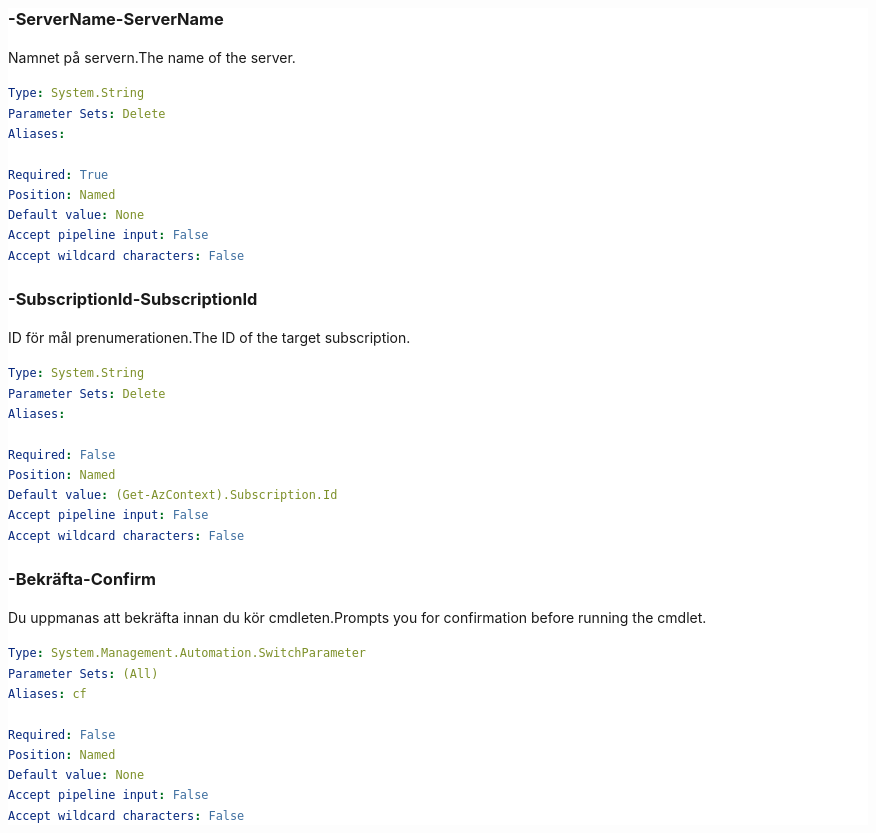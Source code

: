 ### <span data-ttu-id="dfd5d-130">-ServerName</span><span class="sxs-lookup"><span data-stu-id="dfd5d-130">-ServerName</span></span>
<span data-ttu-id="dfd5d-131">Namnet på servern.</span><span class="sxs-lookup"><span data-stu-id="dfd5d-131">The name of the server.</span></span>

```yaml
Type: System.String
Parameter Sets: Delete
Aliases:

Required: True
Position: Named
Default value: None
Accept pipeline input: False
Accept wildcard characters: False
```

### <span data-ttu-id="dfd5d-132">-SubscriptionId</span><span class="sxs-lookup"><span data-stu-id="dfd5d-132">-SubscriptionId</span></span>
<span data-ttu-id="dfd5d-133">ID för mål prenumerationen.</span><span class="sxs-lookup"><span data-stu-id="dfd5d-133">The ID of the target subscription.</span></span>

```yaml
Type: System.String
Parameter Sets: Delete
Aliases:

Required: False
Position: Named
Default value: (Get-AzContext).Subscription.Id
Accept pipeline input: False
Accept wildcard characters: False
```

### <span data-ttu-id="dfd5d-134">-Bekräfta</span><span class="sxs-lookup"><span data-stu-id="dfd5d-134">-Confirm</span></span>
<span data-ttu-id="dfd5d-135">Du uppmanas att bekräfta innan du kör cmdleten.</span><span class="sxs-lookup"><span data-stu-id="dfd5d-135">Prompts you for confirmation before running the cmdlet.</span></span>

```yaml
Type: System.Management.Automation.SwitchParameter
Parameter Sets: (All)
Aliases: cf

Required: False
Position: Named
Default value: None
Accept pipeline input: False
Accept wildcard characters: False
```

